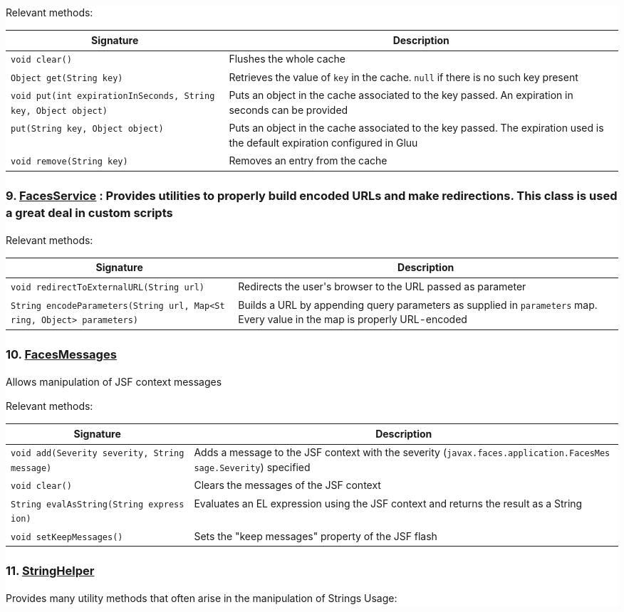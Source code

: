 Relevant methods:

|Signature|Description|
|-|-|
|`void clear()`|Flushes the whole cache|
|`Object get(String key)`|Retrieves the value of `key` in the cache. `null` if there is no such key present|
|`void put(int expirationInSeconds, String key, Object object)`|Puts an object in the cache associated to the key passed. An expiration in seconds can be provided|
|`put(String key, Object object)`|Puts an object in the cache associated to the key passed. The expiration used is the default expiration configured in Gluu|
|`void remove(String key)`|Removes an entry from the cache|

### 9. [FacesService](https://github.com/JanssenProject/jans/blob/main/jans-core/jsf-util/src/main/java/io/jans/jsf2/service/FacesService.java) : Provides utilities to properly build encoded URLs and make redirections. This class is used a great deal in custom scripts

Relevant methods:

|Signature|Description|
|-|-|
|`void redirectToExternalURL(String url)`|Redirects the user's browser to the URL passed as parameter|
|`String encodeParameters(String url, Map<String, Object> parameters)`|Builds a URL by appending query parameters as supplied in `parameters` map. Every value in the map is properly URL-encoded|

### 10.  [FacesMessages](https://github.com/JanssenProject/jans/blob/main/jans-core/jsf-util/src/main/java/io/jans/jsf2/message/FacesMessages.java)
Allows manipulation of JSF context messages

Relevant methods:

|Signature|Description|
|-|-|
|`void add(Severity severity, String message)`|Adds a message to the JSF context with the severity (`javax.faces.application.FacesMessage.Severity`) specified|
|`void clear()`|Clears the messages of the JSF context|
|`String evalAsString(String expression)`|Evaluates an EL expression using the JSF context and returns the result as a String|
|`void setKeepMessages()`|Sets the "keep messages" property of the JSF flash|


### 11. [StringHelper](https://github.com/JanssenProject/jans/blob/main/jans-core/util/src/main/java/io/jans/util/StringHelper.java)
 Provides many utility methods that often arise in the manipulation of Strings
Usage:
